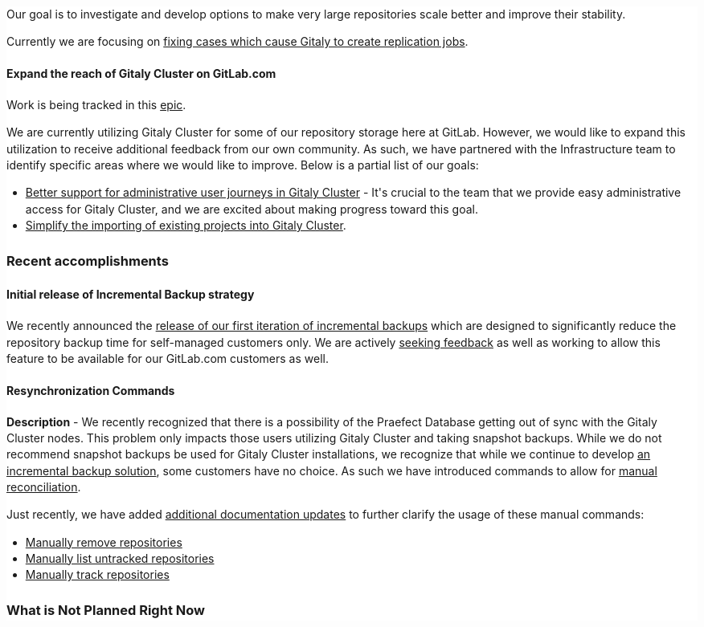 Our goal is to investigate and develop options to make very large repositories scale better and improve their stability.

Currently we are focusing on [fixing cases which cause Gitaly to create replication jobs](https://gitlab.com/groups/gitlab-org/-/epics/7741).

#### Expand the reach of Gitaly Cluster on GitLab.com

Work is being tracked in this [epic](https://gitlab.com/groups/gitlab-com/gl-infra/-/epics/640).

We are currently utilizing Gitaly Cluster for some of our repository storage here at GitLab. However, we would like to expand this utilization to receive additional feedback from our own community. As such, we have partnered with the Infrastructure team to identify specific areas where we would like to improve. Below is a partial list of our goals:

- [Better support for administrative user journeys in Gitaly Cluster](https://gitlab.com/groups/gitlab-org/-/epics/7896) - It's crucial to the team that we provide easy administrative access for Gitaly Cluster, and we are excited about making progress toward this goal.
- [Simplify the importing of existing projects into Gitaly Cluster](https://gitlab.com/gitlab-org/gitaly/-/issues/3952).

### Recent accomplishments

#### Initial release of Incremental Backup strategy

We recently announced the [release of our first iteration of incremental backups](/releases/2022/04/22/gitlab-14-10-released/#incremental-repository-backups-reduce-backup-time) which are designed to significantly reduce the repository backup time for self-managed customers only. We are actively [seeking feedback](https://about.gitlab.com/handbook/product/product-principles/#the-minimal-viable-change-mvc) as well as working to allow this feature to be available for our GitLab.com customers as well.

#### Resynchronization Commands

**Description** - We recently recognized that there is a possibility of the Praefect Database getting out of sync with the Gitaly Cluster nodes. This problem only impacts those users utilizing Gitaly Cluster and taking snapshot backups. While we do not recommend snapshot backups be used for Gitaly Cluster installations, we recognize that while we continue to develop [an incremental backup solution](#incremental-repository-backups), some customers have no choice. As such we have introduced commands to allow for [manual reconciliation](https://docs.gitlab.com/ee/administration/gitaly/praefect.html#manual-reconciliation).

Just recently, we have added [additional documentation updates](https://gitlab.com/gitlab-org/gitlab/-/merge_requests/73488) to further clarify the usage of these manual commands:

- [Manually remove repositories](https://docs.gitlab.com/ee/administration/gitaly/praefect.html#manually-remove-repositories)
- [Manually list untracked repositories](https://docs.gitlab.com/ee/administration/gitaly/praefect.html#manually-list-untracked-repositories)
- [Manually track repositories](https://docs.gitlab.com/ee/administration/gitaly/praefect.html#manually-track-repositories)


### What is Not Planned Right Now
